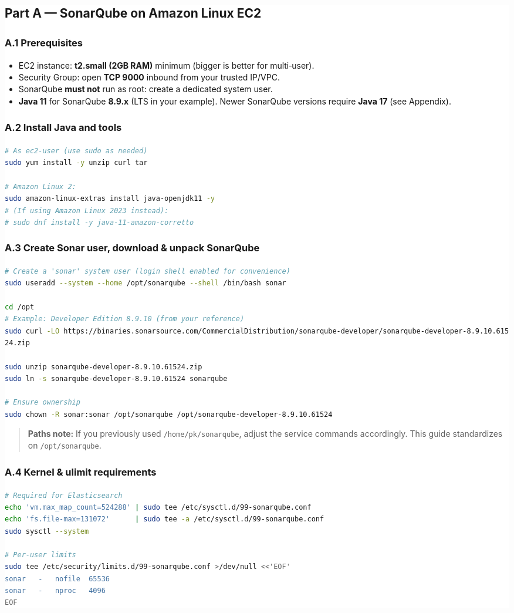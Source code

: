 
## Part A — SonarQube on Amazon Linux EC2

### A.1 Prerequisites

- EC2 instance: **t2.small (2GB RAM)** minimum (bigger is better for multi‑user).
- Security Group: open **TCP 9000** inbound from your trusted IP/VPC.
- SonarQube **must not** run as root: create a dedicated system user.
- **Java 11** for SonarQube **8.9.x** (LTS in your example). Newer SonarQube versions require **Java 17** (see Appendix).

### A.2 Install Java and tools

```bash
# As ec2-user (use sudo as needed)
sudo yum install -y unzip curl tar

# Amazon Linux 2:
sudo amazon-linux-extras install java-openjdk11 -y
# (If using Amazon Linux 2023 instead):
# sudo dnf install -y java-11-amazon-corretto
```

### A.3 Create Sonar user, download & unpack SonarQube

```bash
# Create a 'sonar' system user (login shell enabled for convenience)
sudo useradd --system --home /opt/sonarqube --shell /bin/bash sonar

cd /opt
# Example: Developer Edition 8.9.10 (from your reference)
sudo curl -LO https://binaries.sonarsource.com/CommercialDistribution/sonarqube-developer/sonarqube-developer-8.9.10.61524.zip

sudo unzip sonarqube-developer-8.9.10.61524.zip
sudo ln -s sonarqube-developer-8.9.10.61524 sonarqube

# Ensure ownership
sudo chown -R sonar:sonar /opt/sonarqube /opt/sonarqube-developer-8.9.10.61524
```

> **Paths note:** If you previously used `/home/pk/sonarqube`, adjust the service commands accordingly. This guide standardizes on `/opt/sonarqube`.

### A.4 Kernel & ulimit requirements

```bash
# Required for Elasticsearch
echo 'vm.max_map_count=524288' | sudo tee /etc/sysctl.d/99-sonarqube.conf
echo 'fs.file-max=131072'      | sudo tee -a /etc/sysctl.d/99-sonarqube.conf
sudo sysctl --system

# Per-user limits
sudo tee /etc/security/limits.d/99-sonarqube.conf >/dev/null <<'EOF'
sonar   -   nofile  65536
sonar   -   nproc   4096
EOF
```
